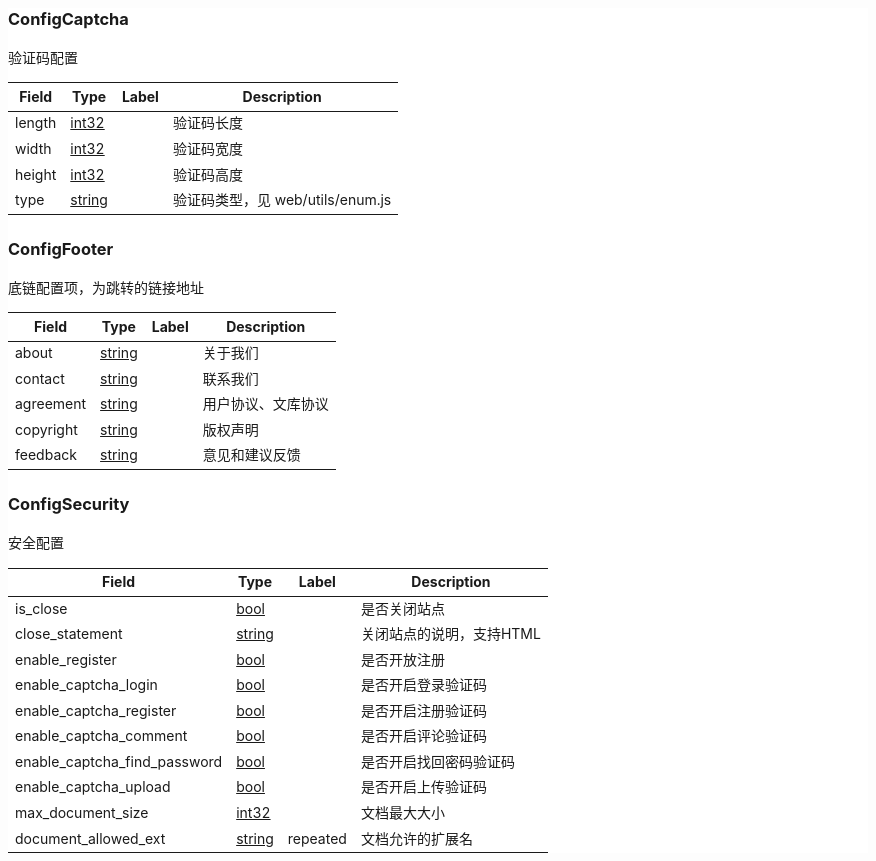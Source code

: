 




<a name="api-v1-ConfigCaptcha"></a>

### ConfigCaptcha
验证码配置


| Field | Type | Label | Description |
| ----- | ---- | ----- | ----------- |
| length | [int32](#int32) |  | 验证码长度 |
| width | [int32](#int32) |  | 验证码宽度 |
| height | [int32](#int32) |  | 验证码高度 |
| type | [string](#string) |  | 验证码类型，见 web/utils/enum.js |






<a name="api-v1-ConfigFooter"></a>

### ConfigFooter
底链配置项，为跳转的链接地址


| Field | Type | Label | Description |
| ----- | ---- | ----- | ----------- |
| about | [string](#string) |  | 关于我们 |
| contact | [string](#string) |  | 联系我们 |
| agreement | [string](#string) |  | 用户协议、文库协议 |
| copyright | [string](#string) |  | 版权声明 |
| feedback | [string](#string) |  | 意见和建议反馈 |






<a name="api-v1-ConfigSecurity"></a>

### ConfigSecurity
安全配置


| Field | Type | Label | Description |
| ----- | ---- | ----- | ----------- |
| is_close | [bool](#bool) |  | 是否关闭站点 |
| close_statement | [string](#string) |  | 关闭站点的说明，支持HTML |
| enable_register | [bool](#bool) |  | 是否开放注册 |
| enable_captcha_login | [bool](#bool) |  | 是否开启登录验证码 |
| enable_captcha_register | [bool](#bool) |  | 是否开启注册验证码 |
| enable_captcha_comment | [bool](#bool) |  | 是否开启评论验证码 |
| enable_captcha_find_password | [bool](#bool) |  | 是否开启找回密码验证码 |
| enable_captcha_upload | [bool](#bool) |  | 是否开启上传验证码 |
| max_document_size | [int32](#int32) |  | 文档最大大小 |
| document_allowed_ext | [string](#string) | repeated | 文档允许的扩展名 |